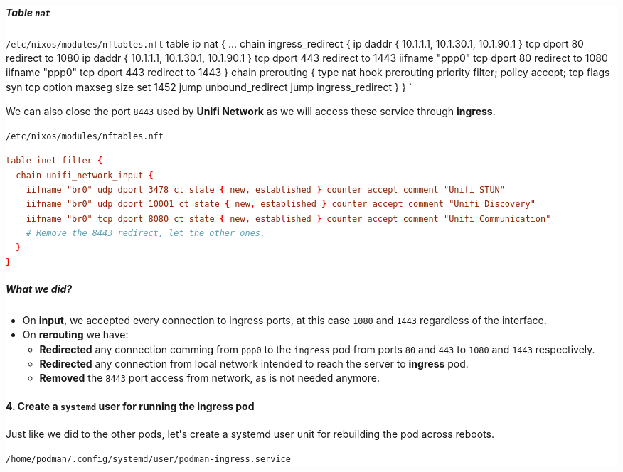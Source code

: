 ##### Table `nat`

`/etc/nixos/modules/nftables.nft`
table ip nat {
  ...
  chain ingress_redirect {
    ip daddr { 10.1.1.1, 10.1.30.1, 10.1.90.1 } tcp dport  80 redirect to 1080
    ip daddr { 10.1.1.1, 10.1.30.1, 10.1.90.1 } tcp dport 443 redirect to 1443
    iifname "ppp0" tcp dport  80 redirect to 1080
    iifname "ppp0" tcp dport 443 redirect to 1443
  }
  chain prerouting {
    type nat hook prerouting priority filter; policy accept;
    tcp flags syn tcp option maxseg size set 1452
    jump unbound_redirect
    jump ingress_redirect
  }
}
`

We can also close the port `8443` used by **Unifi Network** as we will access these service through **ingress**.

`/etc/nixos/modules/nftables.nft`

```conf
table inet filter {
  chain unifi_network_input {
    iifname "br0" udp dport 3478 ct state { new, established } counter accept comment "Unifi STUN"
    iifname "br0" udp dport 10001 ct state { new, established } counter accept comment "Unifi Discovery"
    iifname "br0" tcp dport 8080 ct state { new, established } counter accept comment "Unifi Communication"
    # Remove the 8443 redirect, let the other ones.
  }
}
```

##### What we did?

- On **input**, we accepted every connection to ingress ports, at this case `1080` and `1443` regardless of the interface.
- On **rerouting** we have:
  - **Redirected** any connection comming from `ppp0` to the `ingress` pod from ports `80` and `443` to `1080` and `1443` respectively.
  - **Redirected** any connection from local network intended to reach the server to **ingress** pod.
  - **Removed** the `8443` port access from network, as is not needed anymore.

#### 4. Create a `systemd` user for running the ingress pod

Just like we did to the other pods, let's create a systemd user unit for rebuilding the pod across reboots.

`/home/podman/.config/systemd/user/podman-ingress.service`

